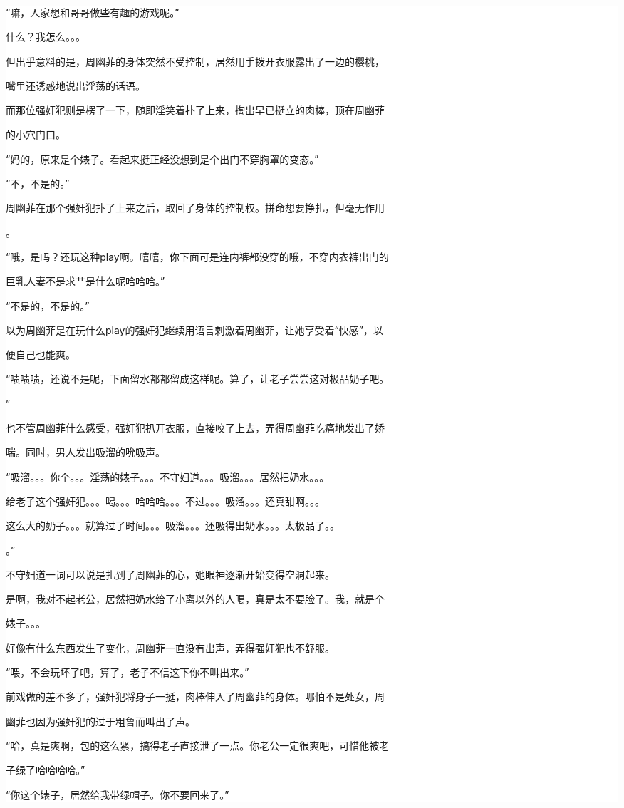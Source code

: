 “嘛，人家想和哥哥做些有趣的游戏呢。”

什么？我怎么。。。

但出乎意料的是，周幽菲的身体突然不受控制，居然用手拨开衣服露出了一边的樱桃，

嘴里还诱惑地说出淫荡的话语。

而那位强奸犯则是楞了一下，随即淫笑着扑了上来，掏出早已挺立的肉棒，顶在周幽菲

的小穴门口。

“妈的，原来是个婊子。看起来挺正经没想到是个出门不穿胸罩的变态。”

“不，不是的。”

周幽菲在那个强奸犯扑了上来之后，取回了身体的控制权。拼命想要挣扎，但毫无作用

。

“哦，是吗？还玩这种play啊。嘻嘻，你下面可是连内裤都没穿的哦，不穿内衣裤出门的

巨乳人妻不是求艹是什么呢哈哈哈。”

“不是的，不是的。”

以为周幽菲是在玩什么play的强奸犯继续用语言刺激着周幽菲，让她享受着“快感”，以

便自己也能爽。

“啧啧啧，还说不是呢，下面留水都都留成这样呢。算了，让老子尝尝这对极品奶子吧。

”

也不管周幽菲什么感受，强奸犯扒开衣服，直接咬了上去，弄得周幽菲吃痛地发出了娇

喘。同时，男人发出吸溜的吮吸声。

“吸溜。。。你个。。。淫荡的婊子。。。不守妇道。。。吸溜。。。居然把奶水。。。

给老子这个强奸犯。。。喝。。。哈哈哈。。。不过。。。吸溜。。。还真甜啊。。。

这么大的奶子。。。就算过了时间。。。吸溜。。。还吸得出奶水。。。太极品了。。

。”

不守妇道一词可以说是扎到了周幽菲的心，她眼神逐渐开始变得空洞起来。

是啊，我对不起老公，居然把奶水给了小离以外的人喝，真是太不要脸了。我，就是个

婊子。。。

好像有什么东西发生了变化，周幽菲一直没有出声，弄得强奸犯也不舒服。

“喂，不会玩坏了吧，算了，老子不信这下你不叫出来。”

前戏做的差不多了，强奸犯将身子一挺，肉棒伸入了周幽菲的身体。哪怕不是处女，周

幽菲也因为强奸犯的过于粗鲁而叫出了声。

“哈，真是爽啊，包的这么紧，搞得老子直接泄了一点。你老公一定很爽吧，可惜他被老

子绿了哈哈哈哈。”

“你这个婊子，居然给我带绿帽子。你不要回来了。”
